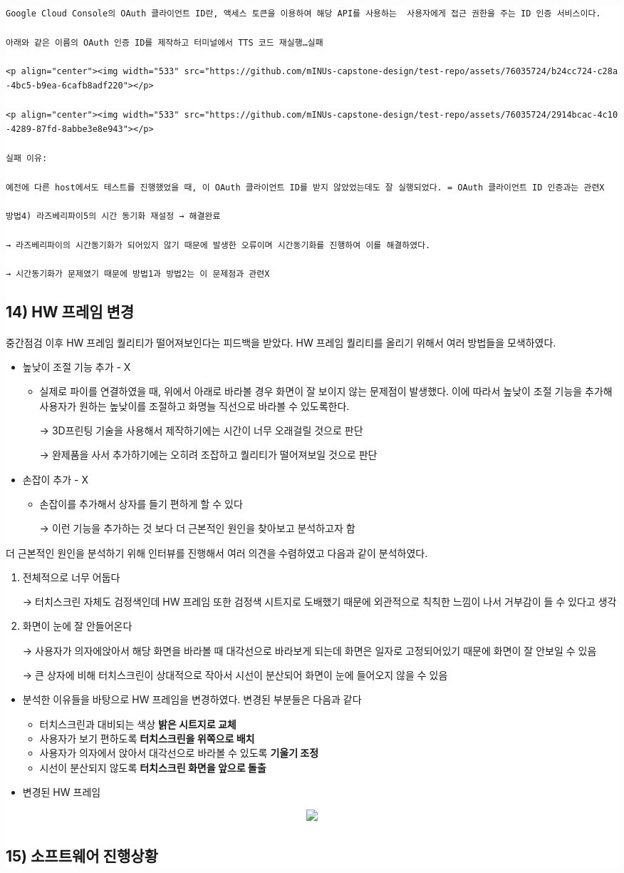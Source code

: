     Google Cloud Console의 OAuth 클라이언트 ID란, 액세스 토큰을 이용하여 해당 API를 사용하는  사용자에게 접근 권한을 주는 ID 인증 서비스이다.
    
    아래와 같은 이름의 OAuth 인증 ID를 제작하고 터미널에서 TTS 코드 재실행…실패
    
    <p align="center"><img width="533" src="https://github.com/mINUs-capstone-design/test-repo/assets/76035724/b24cc724-c28a-4bc5-b9ea-6cafb8adf220"></p>
    
    <p align="center"><img width="533" src="https://github.com/mINUs-capstone-design/test-repo/assets/76035724/2914bcac-4c10-4289-87fd-8abbe3e8e943"></p>
    
    실패 이유:
    
    예전에 다른 host에서도 테스트를 진행했었을 때, 이 OAuth 클라이언트 ID를 받지 않았었는데도 잘 실행되었다. = OAuth 클라이언트 ID 인증과는 관련X
    
    방법4) 라즈베리파이5의 시간 동기화 재설정 → 해결완료
    
    → 라즈베리파이의 시간동기화가 되어있지 않기 때문에 발생한 오류이며 시간동기화를 진행하여 이를 해결하였다.
    
    → 시간동기화가 문제였기 때문에 방법1과 방법2는 이 문제점과 관련X
    

## 14) HW 프레임 변경

중간점검 이후 HW 프레임 퀄리티가 떨어져보인다는 피드백을 받았다. HW 프레임 퀄리티를 올리기 위해서 여러 방법들을 모색하였다.

- 높낮이 조절 기능 추가 - X
    - 실제로 파이를 연결하였을 때, 위에서 아래로 바라볼 경우 화면이 잘 보이지 않는 문제점이 발생했다. 이에 따라서 높낮이 조절 기능을 추가해 사용자가 원하는 높낮이를 조절하고 화명늘 직선으로 바라볼 수 있도록한다.
        
        → 3D프린팅 기술을 사용해서 제작하기에는 시간이 너무 오래걸릴 것으로 판단
        
        → 완제품을 사서 추가하기에는 오히려 조잡하고 퀄리티가 떨어져보일 것으로 판단
        
- 손잡이 추가 - X
    - 손잡이를 추가해서 상자를 들기 편하게 할 수 있다
        
        → 이런 기능을 추가하는 것 보다 더 근본적인 원인을 찾아보고 분석하고자 함
        

더 근본적인 원인을 분석하기 위해 인터뷰를 진행해서 여러 의견을 수렴하였고 다음과 같이 분석하였다.

1. 전체적으로 너무 어둡다
    
    → 터치스크린 자체도 검정색인데 HW 프레임 또한 검정색 시트지로 도배했기 때문에 외관적으로 칙칙한 느낌이 나서 거부감이 들 수 있다고 생각
    
2. 화면이 눈에 잘 안들어온다
    
    → 사용자가 의자에앉아서 해당 화면을 바라볼 때 대각선으로 바라보게 되는데 화면은 일자로 고정되어있기 때문에 화면이 잘 안보일 수 있음
    
    → 큰 상자에 비해 터치스크린이 상대적으로 작아서 시선이 분산되어 화면이 눈에 들어오지 않을 수 있음
    

- 분석한 이유들을 바탕으로 HW 프레임을 변경하였다. 변경된 부분들은 다음과 같다
    - 터치스크린과 대비되는 색상 **밝은 시트지로 교체**
    - 사용자가 보기 편하도록 **터치스크린을 위쪽으로 배치**
    - 사용자가 의자에서 앉아서 대각선으로 바라볼 수 있도록 **기울기 조정**
    - 시선이 분산되지 않도록 **터치스크린 화면을 앞으로 돌출**

- 변경된 HW 프레임

 <p align="center"><img width="533" src="https://github.com/mINUs-capstone-design/test-repo/assets/76035724/dd818130-ac54-4b5b-b016-56597bc4b0c3"></p>

## 15) 소프트웨어 진행상황
